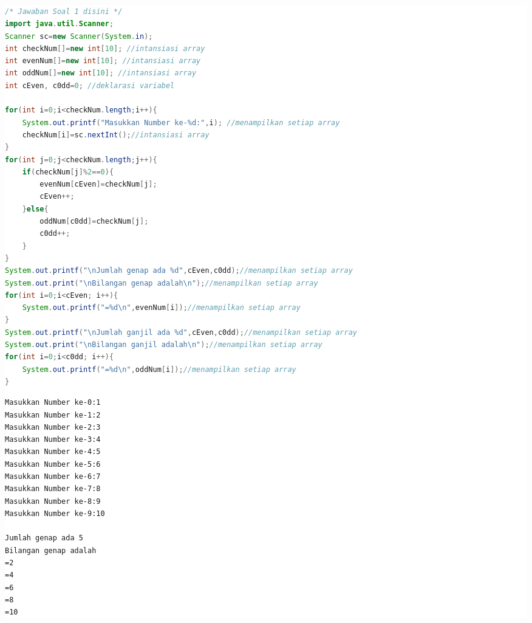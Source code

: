 
```Java
/* Jawaban Soal 1 disini */
import java.util.Scanner;
Scanner sc=new Scanner(System.in);
int checkNum[]=new int[10]; //intansiasi array
int evenNum[]=new int[10]; //intansiasi array
int oddNum[]=new int[10]; //intansiasi array
int cEven, c0dd=0; //deklarasi variabel

for(int i=0;i<checkNum.length;i++){
    System.out.printf("Masukkan Number ke-%d:",i); //menampilkan setiap array
    checkNum[i]=sc.nextInt();//intansiasi array
}
for(int j=0;j<checkNum.length;j++){
    if(checkNum[j]%2==0){
        evenNum[cEven]=checkNum[j];
        cEven++;
    }else{
        oddNum[c0dd]=checkNum[j];
        c0dd++;
    }
}
System.out.printf("\nJumlah genap ada %d",cEven,c0dd);//menampilkan setiap array
System.out.print("\nBilangan genap adalah\n");//menampilkan setiap array
for(int i=0;i<cEven; i++){
    System.out.printf("=%d\n",evenNum[i]);//menampilkan setiap array
}
System.out.printf("\nJumlah ganjil ada %d",cEven,c0dd);//menampilkan setiap array
System.out.print("\nBilangan ganjil adalah\n");//menampilkan setiap array
for(int i=0;i<c0dd; i++){
    System.out.printf("=%d\n",oddNum[i]);//menampilkan setiap array
}
```

    Masukkan Number ke-0:1
    Masukkan Number ke-1:2
    Masukkan Number ke-2:3
    Masukkan Number ke-3:4
    Masukkan Number ke-4:5
    Masukkan Number ke-5:6
    Masukkan Number ke-6:7
    Masukkan Number ke-7:8
    Masukkan Number ke-8:9
    Masukkan Number ke-9:10
    
    Jumlah genap ada 5
    Bilangan genap adalah
    =2
    =4
    =6
    =8
    =10
    